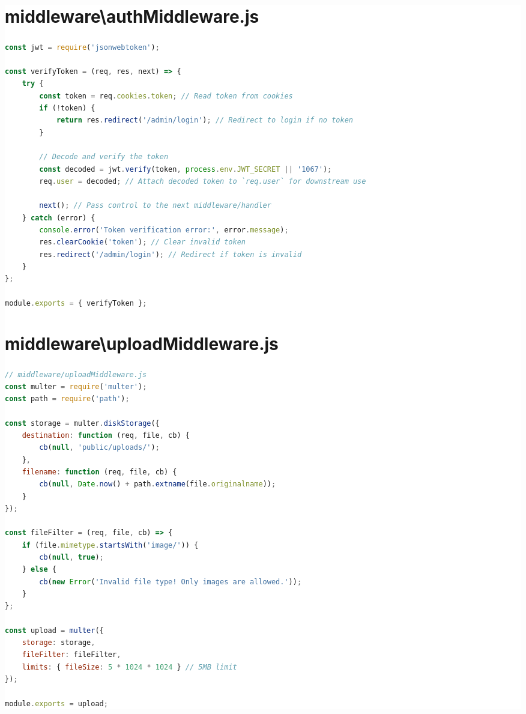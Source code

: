# middleware\authMiddleware.js

```js
const jwt = require('jsonwebtoken');

const verifyToken = (req, res, next) => {
    try {
        const token = req.cookies.token; // Read token from cookies
        if (!token) {
            return res.redirect('/admin/login'); // Redirect to login if no token
        }

        // Decode and verify the token
        const decoded = jwt.verify(token, process.env.JWT_SECRET || '1067');
        req.user = decoded; // Attach decoded token to `req.user` for downstream use

        next(); // Pass control to the next middleware/handler
    } catch (error) {
        console.error('Token verification error:', error.message);
        res.clearCookie('token'); // Clear invalid token
        res.redirect('/admin/login'); // Redirect if token is invalid
    }
};

module.exports = { verifyToken };
```

# middleware\uploadMiddleware.js

```js
// middleware/uploadMiddleware.js
const multer = require('multer');
const path = require('path');

const storage = multer.diskStorage({
    destination: function (req, file, cb) {
        cb(null, 'public/uploads/');
    },
    filename: function (req, file, cb) {
        cb(null, Date.now() + path.extname(file.originalname));
    }
});

const fileFilter = (req, file, cb) => {
    if (file.mimetype.startsWith('image/')) {
        cb(null, true);
    } else {
        cb(new Error('Invalid file type! Only images are allowed.'));
    }
};

const upload = multer({
    storage: storage,
    fileFilter: fileFilter,
    limits: { fileSize: 5 * 1024 * 1024 } // 5MB limit
});

module.exports = upload;
```
